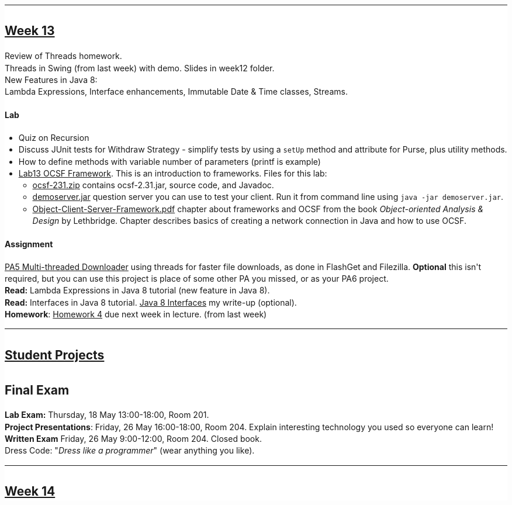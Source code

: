 
---
## [Week 13](http://www.github.com/skeoop/skeoop.github.io/tree/master/week13)
Review of Threads homework.   
Threads in Swing (from last week) with demo. Slides in week12 folder.   
New Features in Java 8:  
Lambda Expressions, Interface enhancements, Immutable Date & Time classes, Streams.  

#### Lab
* Quiz on Recursion  
* Discuss JUnit tests for Withdraw Strategy - simplify tests by using a `setUp` method and attribute for Purse, plus utility methods.
* How to define methods with variable number of parameters (printf is example)
* [Lab13 OCSF Framework](https://skeoop.github.io/week13/Lab13-OCSF-Framework.pdf). This is an introduction to frameworks.  Files for this lab:
    * [ocsf-231.zip](http://skeoop.github.io/week13/ocsf-231.zip) contains ocsf-2.31.jar, source code, and Javadoc.
    * [demoserver.jar](http://skeoop.github.io/week13/demoserver.jar) question server you can use to test your client.  Run it from command line using `java -jar demoserver.jar`.
    * [Object-Client-Server-Framework.pdf](https://skeoop.github.io/week13/demoserver.jar) chapter about frameworks and OCSF from the book *Object-oriented Analysis & Design* by Lethbridge.  Chapter describes basics of creating a network connection in Java and how to use OCSF.

#### Assignment
[PA5 Multi-threaded Downloader](https://skeoop.github.io/week13/PA5-Threaded-Downloader.pdf) using threads for faster file downloads, as done in FlashGet and Filezilla. **Optional** this isn't required, but you can use this project is place of some other PA you missed, or as your PA6 project.  
**Read:** Lambda Expressions in Java 8 tutorial (new feature in Java 8).   
**Read:** Interfaces in Java 8 tutorial.  [Java 8 Interfaces](https://skeoop.github.io/java8/) my write-up (optional).  
**Homework**: [Homework 4](https://skeoop.github.io/week12/Homework4.pdf) due next week in lecture. (from last week)

---
## [Student Projects](https://skeoop.github.io/projects)

## Final Exam

**Lab Exam:** Thursday, 18 May 13:00-18:00, Room 201.   
**Project Presentations**: Friday, 26 May 16:00-18:00, Room 204. Explain interesting technology you used so everyone can learn!  
**Written Exam** Friday, 26 May 9:00-12:00, Room 204. Closed book.   
Dress Code: "*Dress like a programmer*" (wear anything you like).  

---
## [Week 14](https://www.github.com/skeoop/skeoop.github.io/tree/master/week14)
